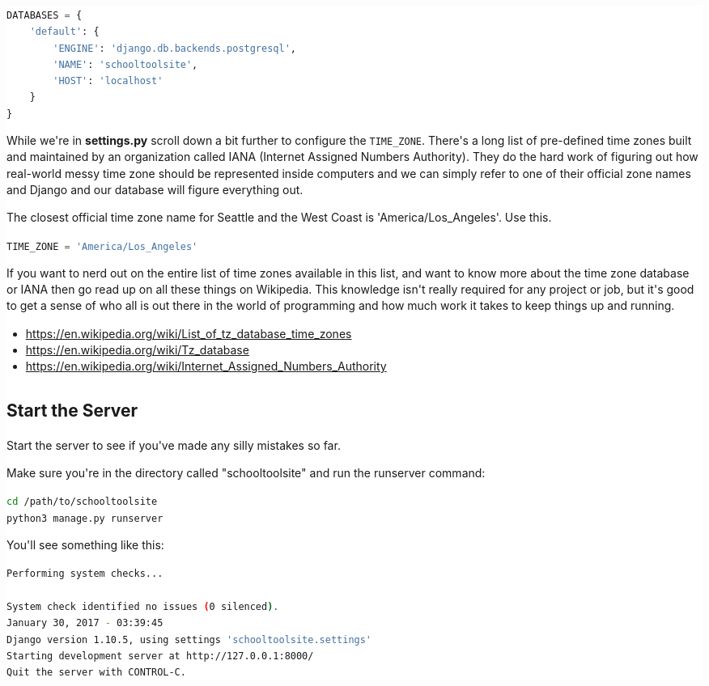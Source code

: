 ```python
DATABASES = {
    'default': {
        'ENGINE': 'django.db.backends.postgresql',
        'NAME': 'schooltoolsite',
        'HOST': 'localhost'
    }
}
```

While we're in **settings.py** scroll down a bit further to configure the
`TIME_ZONE`. There's a long list of pre-defined time zones built and maintained
by an organization called IANA (Internet Assigned Numbers Authority). They
do the hard work of figuring out how real-world messy time zone should be
represented inside computers and we can simply refer to one of their official
zone names and Django and our database will figure everything out.

The closest official time zone name for Seattle and the West Coast is
'America/Los_Angeles'. Use this.

```python
TIME_ZONE = 'America/Los_Angeles'
```

If you want to nerd out on the entire list of time zones available in this
list, and want to know more about the time zone database or IANA then go
read up on all these things on Wikipedia. This knowledge isn't really
required for any project or job, but it's good to get a sense of who all
is out there in the world of programming and how much work it takes to
keep things up and running.

* <https://en.wikipedia.org/wiki/List_of_tz_database_time_zones>
* <https://en.wikipedia.org/wiki/Tz_database>
* <https://en.wikipedia.org/wiki/Internet_Assigned_Numbers_Authority>

## Start the Server
Start the server to see if you've made any silly mistakes so far.

Make sure you're in the directory called "schooltoolsite" and run the
runserver command:

```bash
cd /path/to/schooltoolsite
python3 manage.py runserver
```

You'll see something like this:

```bash
Performing system checks...

System check identified no issues (0 silenced).
January 30, 2017 - 03:39:45
Django version 1.10.5, using settings 'schooltoolsite.settings'
Starting development server at http://127.0.0.1:8000/
Quit the server with CONTROL-C.
```
